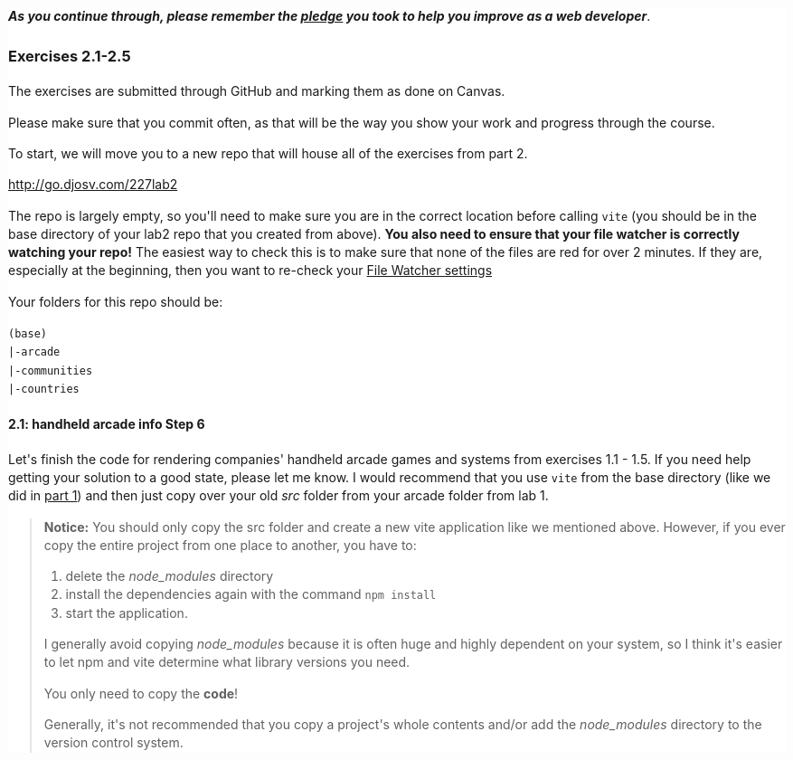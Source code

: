 ***As you continue through, please remember the
[pledge](/part1/a_more_complex_state_debugging_react_apps#web-developers-pledge)
you took to help you improve as a web developer***.

</div>

<div class="tasks">

### Exercises 2.1-2.5

The exercises are submitted through GitHub and marking them as done on Canvas.

Please make sure that you commit often, as that will be the way you show your work and progress through the course.

To start, we will move you to a new repo that will house all of the exercises from part 2.

<http://go.djosv.com/227lab2>

The repo is largely empty, so you'll need to make sure you are in the correct location before calling `vite`
(you should be in the base directory of your lab2 repo that you created from above).
**You also need to ensure that your file watcher is correctly watching your repo!**
The easiest way to check this is to make sure that none of the files are red for over 2 minutes.
If they are, especially at the beginning, then you want to re-check your [File Watcher settings](/part0/configuring_your_machine_for_this_course#creating-a-file-watcher-for-our-git-configuration)

Your folders for this repo should be:

```text
(base)
|-arcade
|-communities
|-countries
```

#### 2.1: handheld arcade info Step 6

Let's finish the code for rendering companies' handheld arcade games and systems from exercises 1.1 - 1.5.
If you need help getting your solution to a good state, please let me know.
I would recommend that you use `vite` from the base directory (like we did in [part 1](/introduction_to_react#starting-development))
and then just copy over your old *src* folder from your arcade folder from lab 1.

> **Notice:** You should only copy the src folder and create a new vite application like we mentioned above.
> However, if you ever copy the entire project from one place to another, you have to:
>
> 1. delete the *node_modules* directory
> 2. install the dependencies again with the command `npm install`
> 3. start the application.
>
> I generally avoid copying *node_modules* because it is often huge and highly dependent on your system,
> so I think it's easier to let npm and vite determine what library versions you need.
>
> You only need to copy the **code**!
>
> Generally, it's not recommended that you copy a project's whole contents and/or add the *node_modules* directory to the version control system.
